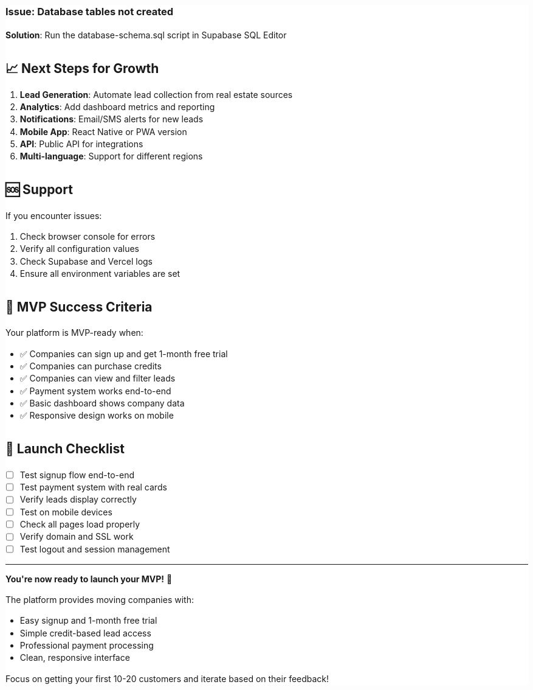 ### Issue: Database tables not created
**Solution**: Run the database-schema.sql script in Supabase SQL Editor

## 📈 Next Steps for Growth

1. **Lead Generation**: Automate lead collection from real estate sources
2. **Analytics**: Add dashboard metrics and reporting
3. **Notifications**: Email/SMS alerts for new leads
4. **Mobile App**: React Native or PWA version
5. **API**: Public API for integrations
6. **Multi-language**: Support for different regions

## 🆘 Support

If you encounter issues:
1. Check browser console for errors
2. Verify all configuration values
3. Check Supabase and Vercel logs
4. Ensure all environment variables are set

## 🎯 MVP Success Criteria

Your platform is MVP-ready when:
- ✅ Companies can sign up and get 1-month free trial
- ✅ Companies can purchase credits
- ✅ Companies can view and filter leads
- ✅ Payment system works end-to-end
- ✅ Basic dashboard shows company data
- ✅ Responsive design works on mobile

## 🚀 Launch Checklist

- [ ] Test signup flow end-to-end
- [ ] Test payment system with real cards
- [ ] Verify leads display correctly
- [ ] Test on mobile devices
- [ ] Check all pages load properly
- [ ] Verify domain and SSL work
- [ ] Test logout and session management

---

**You're now ready to launch your MVP!** 🎉

The platform provides moving companies with:
- Easy signup and 1-month free trial
- Simple credit-based lead access
- Professional payment processing
- Clean, responsive interface

Focus on getting your first 10-20 customers and iterate based on their feedback!
